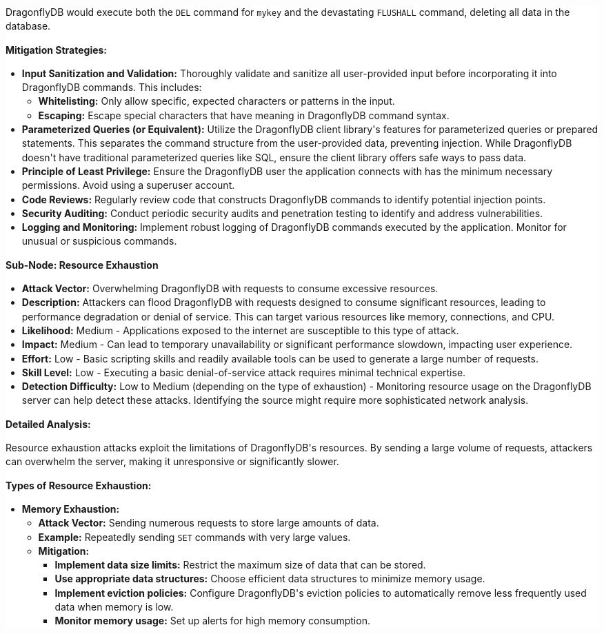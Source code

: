 DragonflyDB would execute both the `DEL` command for `mykey` and the devastating `FLUSHALL` command, deleting all data in the database.

**Mitigation Strategies:**

* **Input Sanitization and Validation:**  Thoroughly validate and sanitize all user-provided input before incorporating it into DragonflyDB commands. This includes:
    * **Whitelisting:**  Only allow specific, expected characters or patterns in the input.
    * **Escaping:**  Escape special characters that have meaning in DragonflyDB command syntax.
* **Parameterized Queries (or Equivalent):**  Utilize the DragonflyDB client library's features for parameterized queries or prepared statements. This separates the command structure from the user-provided data, preventing injection. While DragonflyDB doesn't have traditional parameterized queries like SQL, ensure the client library offers safe ways to pass data.
* **Principle of Least Privilege:** Ensure the DragonflyDB user the application connects with has the minimum necessary permissions. Avoid using a superuser account.
* **Code Reviews:** Regularly review code that constructs DragonflyDB commands to identify potential injection points.
* **Security Auditing:** Conduct periodic security audits and penetration testing to identify and address vulnerabilities.
* **Logging and Monitoring:** Implement robust logging of DragonflyDB commands executed by the application. Monitor for unusual or suspicious commands.

**Sub-Node: Resource Exhaustion**

* **Attack Vector:** Overwhelming DragonflyDB with requests to consume excessive resources.
* **Description:** Attackers can flood DragonflyDB with requests designed to consume significant resources, leading to performance degradation or denial of service. This can target various resources like memory, connections, and CPU.
* **Likelihood:** Medium -  Applications exposed to the internet are susceptible to this type of attack.
* **Impact:** Medium - Can lead to temporary unavailability or significant performance slowdown, impacting user experience.
* **Effort:** Low -  Basic scripting skills and readily available tools can be used to generate a large number of requests.
* **Skill Level:** Low -  Executing a basic denial-of-service attack requires minimal technical expertise.
* **Detection Difficulty:** Low to Medium (depending on the type of exhaustion) - Monitoring resource usage on the DragonflyDB server can help detect these attacks. Identifying the source might require more sophisticated network analysis.

**Detailed Analysis:**

Resource exhaustion attacks exploit the limitations of DragonflyDB's resources. By sending a large volume of requests, attackers can overwhelm the server, making it unresponsive or significantly slower.

**Types of Resource Exhaustion:**

* **Memory Exhaustion:**
    * **Attack Vector:** Sending numerous requests to store large amounts of data.
    * **Example:** Repeatedly sending `SET` commands with very large values.
    * **Mitigation:**
        * **Implement data size limits:** Restrict the maximum size of data that can be stored.
        * **Use appropriate data structures:** Choose efficient data structures to minimize memory usage.
        * **Implement eviction policies:** Configure DragonflyDB's eviction policies to automatically remove less frequently used data when memory is low.
        * **Monitor memory usage:** Set up alerts for high memory consumption.
